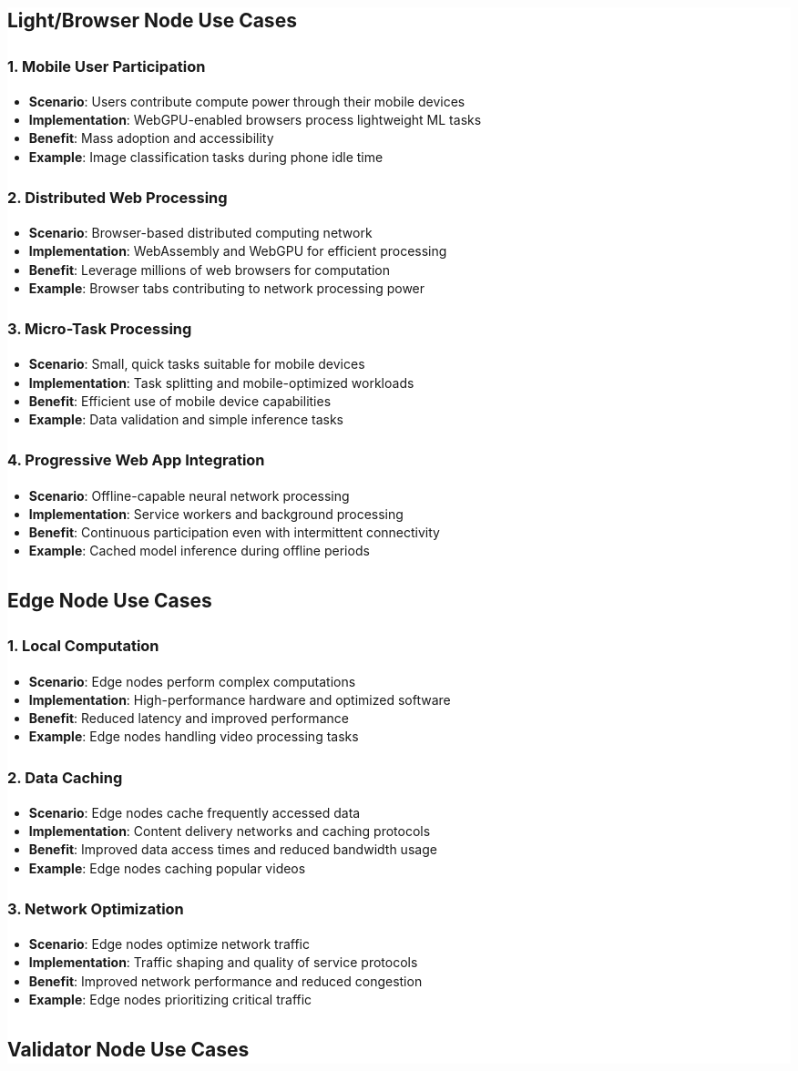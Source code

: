 ## Light/Browser Node Use Cases

### 1. Mobile User Participation
- **Scenario**: Users contribute compute power through their mobile devices
- **Implementation**: WebGPU-enabled browsers process lightweight ML tasks
- **Benefit**: Mass adoption and accessibility
- **Example**: Image classification tasks during phone idle time

### 2. Distributed Web Processing
- **Scenario**: Browser-based distributed computing network
- **Implementation**: WebAssembly and WebGPU for efficient processing
- **Benefit**: Leverage millions of web browsers for computation
- **Example**: Browser tabs contributing to network processing power

### 3. Micro-Task Processing
- **Scenario**: Small, quick tasks suitable for mobile devices
- **Implementation**: Task splitting and mobile-optimized workloads
- **Benefit**: Efficient use of mobile device capabilities
- **Example**: Data validation and simple inference tasks

### 4. Progressive Web App Integration
- **Scenario**: Offline-capable neural network processing
- **Implementation**: Service workers and background processing
- **Benefit**: Continuous participation even with intermittent connectivity
- **Example**: Cached model inference during offline periods

## Edge Node Use Cases

### 1. Local Computation
- **Scenario**: Edge nodes perform complex computations
- **Implementation**: High-performance hardware and optimized software
- **Benefit**: Reduced latency and improved performance
- **Example**: Edge nodes handling video processing tasks

### 2. Data Caching
- **Scenario**: Edge nodes cache frequently accessed data
- **Implementation**: Content delivery networks and caching protocols
- **Benefit**: Improved data access times and reduced bandwidth usage
- **Example**: Edge nodes caching popular videos

### 3. Network Optimization
- **Scenario**: Edge nodes optimize network traffic
- **Implementation**: Traffic shaping and quality of service protocols
- **Benefit**: Improved network performance and reduced congestion
- **Example**: Edge nodes prioritizing critical traffic

## Validator Node Use Cases
